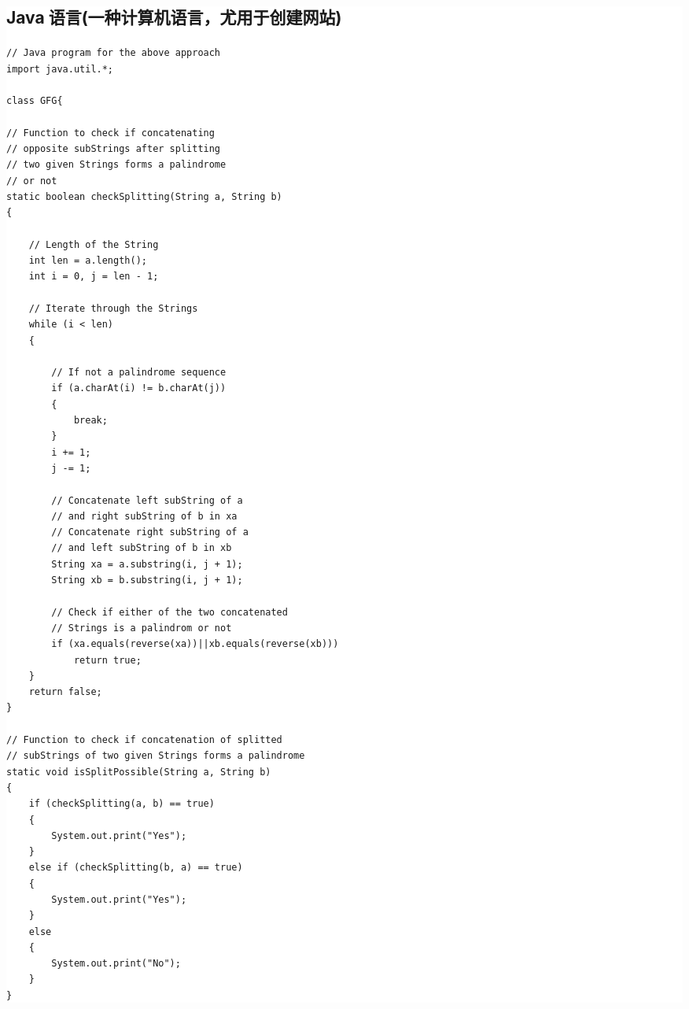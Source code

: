 ## Java 语言(一种计算机语言，尤用于创建网站)

```
// Java program for the above approach
import java.util.*;

class GFG{

// Function to check if concatenating
// opposite subStrings after splitting
// two given Strings forms a palindrome
// or not
static boolean checkSplitting(String a, String b)
{

    // Length of the String
    int len = a.length();
    int i = 0, j = len - 1;

    // Iterate through the Strings
    while (i < len)
    {

        // If not a palindrome sequence
        if (a.charAt(i) != b.charAt(j))
        {
            break;
        }
        i += 1;
        j -= 1;

        // Concatenate left subString of a
        // and right subString of b in xa
        // Concatenate right subString of a
        // and left subString of b in xb
        String xa = a.substring(i, j + 1);
        String xb = b.substring(i, j + 1);

        // Check if either of the two concatenated
        // Strings is a palindrom or not
        if (xa.equals(reverse(xa))||xb.equals(reverse(xb)))
            return true;
    }
    return false;
}

// Function to check if concatenation of splitted
// subStrings of two given Strings forms a palindrome
static void isSplitPossible(String a, String b)
{
    if (checkSplitting(a, b) == true)
    {
        System.out.print("Yes");
    }
    else if (checkSplitting(b, a) == true)
    {
        System.out.print("Yes");
    }
    else
    {
        System.out.print("No");
    }
}
```